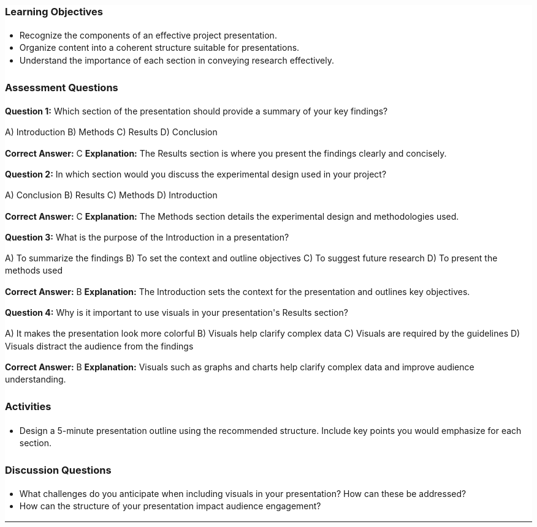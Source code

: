 ### Learning Objectives
- Recognize the components of an effective project presentation.
- Organize content into a coherent structure suitable for presentations.
- Understand the importance of each section in conveying research effectively.

### Assessment Questions

**Question 1:** Which section of the presentation should provide a summary of your key findings?

  A) Introduction
  B) Methods
  C) Results
  D) Conclusion

**Correct Answer:** C
**Explanation:** The Results section is where you present the findings clearly and concisely.

**Question 2:** In which section would you discuss the experimental design used in your project?

  A) Conclusion
  B) Results
  C) Methods
  D) Introduction

**Correct Answer:** C
**Explanation:** The Methods section details the experimental design and methodologies used.

**Question 3:** What is the purpose of the Introduction in a presentation?

  A) To summarize the findings
  B) To set the context and outline objectives
  C) To suggest future research
  D) To present the methods used

**Correct Answer:** B
**Explanation:** The Introduction sets the context for the presentation and outlines key objectives.

**Question 4:** Why is it important to use visuals in your presentation's Results section?

  A) It makes the presentation look more colorful
  B) Visuals help clarify complex data
  C) Visuals are required by the guidelines
  D) Visuals distract the audience from the findings

**Correct Answer:** B
**Explanation:** Visuals such as graphs and charts help clarify complex data and improve audience understanding.

### Activities
- Design a 5-minute presentation outline using the recommended structure. Include key points you would emphasize for each section.

### Discussion Questions
- What challenges do you anticipate when including visuals in your presentation? How can these be addressed?
- How can the structure of your presentation impact audience engagement?

---